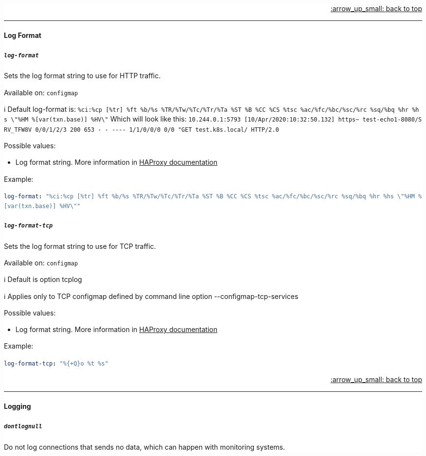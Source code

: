 <p align='right'><a href='#available-annotations'>:arrow_up_small: back to top</a></p>

***

#### Log Format

##### `log-format`

  Sets the log format string to use for HTTP traffic.

  Available on:  `configmap`

  :information_source: Default log-format is: `%ci:%cp [%tr] %ft %b/%s %TR/%Tw/%Tc/%Tr/%Ta %ST %B %CC %CS %tsc %ac/%fc/%bc/%sc/%rc %sq/%bq %hr %hs \"%HM %[var(txn.base)] %HV\"` Which will look like this: `10.244.0.1:5793 [10/Apr/2020:10:32:50.132] https~ test-echo1-8080/SRV_TFW8V 0/0/1/2/3 200 653 - - ---- 1/1/0/0/0 0/0 "GET test.k8s.local/ HTTP/2.0`

Possible values:

- Log format string. More information in [HAProxy documentation](https://docs.haproxy.org/2.8/configuration.html#8.2.3)

Example:

```yaml
log-format: "%ci:%cp [%tr] %ft %b/%s %TR/%Tw/%Tc/%Tr/%Ta %ST %B %CC %CS %tsc %ac/%fc/%bc/%sc/%rc %sq/%bq %hr %hs \"%HM %[var(txn.base)] %HV\""
```

##### `log-format-tcp`

  Sets the log format string to use for TCP traffic.

  Available on:  `configmap`

  :information_source: Default is option tcplog

  :information_source: Applies only to TCP configmap defined by command line option --configmap-tcp-services

Possible values:

- Log format string. More information in [HAProxy documentation](https://docs.haproxy.org/2.8/configuration.html#8.2.3)

Example:

```yaml
log-format-tcp: "%{+Q}o %t %s"
```

<p align='right'><a href='#available-annotations'>:arrow_up_small: back to top</a></p>

***

#### Logging

##### `dontlognull`

  Do not log connections that sends no data, which can happen with monitoring systems.
